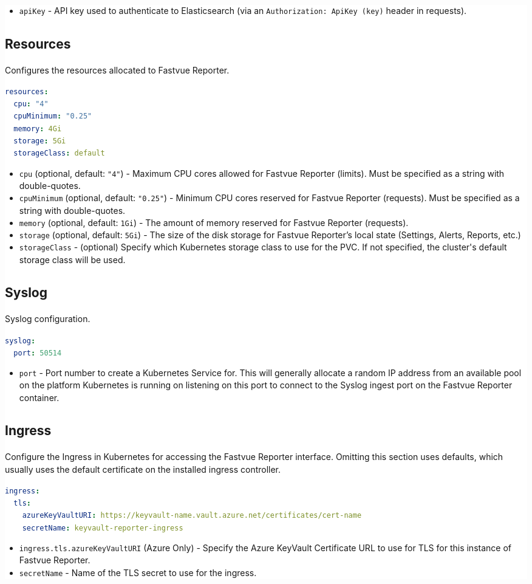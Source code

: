 - `apiKey` - API key used to authenticate to Elasticsearch (via an `Authorization: ApiKey (key)` header in requests).

## Resources

Configures the resources allocated to Fastvue Reporter.

```yaml
resources:
  cpu: "4"
  cpuMinimum: "0.25"
  memory: 4Gi
  storage: 5Gi
  storageClass: default
```

- `cpu` (optional, default: `"4"`) - Maximum CPU cores allowed for Fastvue Reporter (limits). Must be specified as a string with double-quotes.
- `cpuMinimum` (optional, default: `"0.25"`) - Minimum CPU cores reserved for Fastvue Reporter (requests). Must be specified as a string with double-quotes.
- `memory` (optional, default: `1Gi`) - The amount of memory reserved for Fastvue Reporter (requests).
- `storage` (optional, default: `5Gi`) - The size of the disk storage for Fastvue Reporter’s local state (Settings, Alerts, Reports, etc.)
- `storageClass` - (optional) Specify which Kubernetes storage class to use for the PVC. If not specified, the cluster's default storage class will be used.

## Syslog

Syslog configuration.

```yaml
syslog:
  port: 50514
```

- `port` - Port number to create a Kubernetes Service for. This will generally allocate a random IP address from an available pool on the platform Kubernetes is running on listening on this port to connect to the Syslog ingest port on the Fastvue Reporter container.

## Ingress

Configure the Ingress in Kubernetes for accessing the Fastvue Reporter interface. Omitting this section uses defaults, which usually uses the default certificate on the installed ingress controller.

```yaml
ingress:
  tls:
    azureKeyVaultURI: https://keyvault-name.vault.azure.net/certificates/cert-name
    secretName: keyvault-reporter-ingress
```

- `ingress.tls.azureKeyVaultURI` (Azure Only) - Specify the Azure KeyVault Certificate URL to use for TLS for this instance of Fastvue Reporter.
- `secretName` - Name of the TLS secret to use for the ingress.